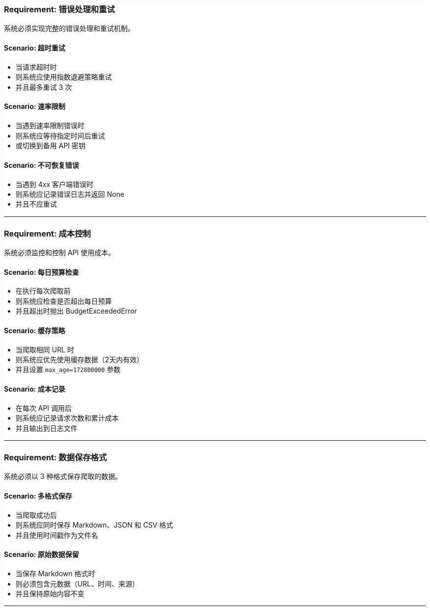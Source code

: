 
### Requirement: 错误处理和重试

系统必须实现完整的错误处理和重试机制。

#### Scenario: 超时重试
- 当请求超时时
- 则系统应使用指数退避策略重试
- 并且最多重试 3 次

#### Scenario: 速率限制
- 当遇到速率限制错误时
- 则系统应等待指定时间后重试
- 或切换到备用 API 密钥

#### Scenario: 不可恢复错误
- 当遇到 4xx 客户端错误时
- 则系统应记录错误日志并返回 None
- 并且不应重试

---

### Requirement: 成本控制

系统必须监控和控制 API 使用成本。

#### Scenario: 每日预算检查
- 在执行每次爬取前
- 则系统应检查是否超出每日预算
- 并且超出时抛出 BudgetExceededError

#### Scenario: 缓存策略
- 当爬取相同 URL 时
- 则系统应优先使用缓存数据（2天内有效）
- 并且设置 `max_age=172800000` 参数

#### Scenario: 成本记录
- 在每次 API 调用后
- 则系统应记录请求次数和累计成本
- 并且输出到日志文件

---

### Requirement: 数据保存格式

系统必须以 3 种格式保存爬取的数据。

#### Scenario: 多格式保存
- 当爬取成功后
- 则系统应同时保存 Markdown、JSON 和 CSV 格式
- 并且使用时间戳作为文件名

#### Scenario: 原始数据保留
- 当保存 Markdown 格式时
- 则必须包含元数据（URL、时间、来源）
- 并且保持原始内容不变

---